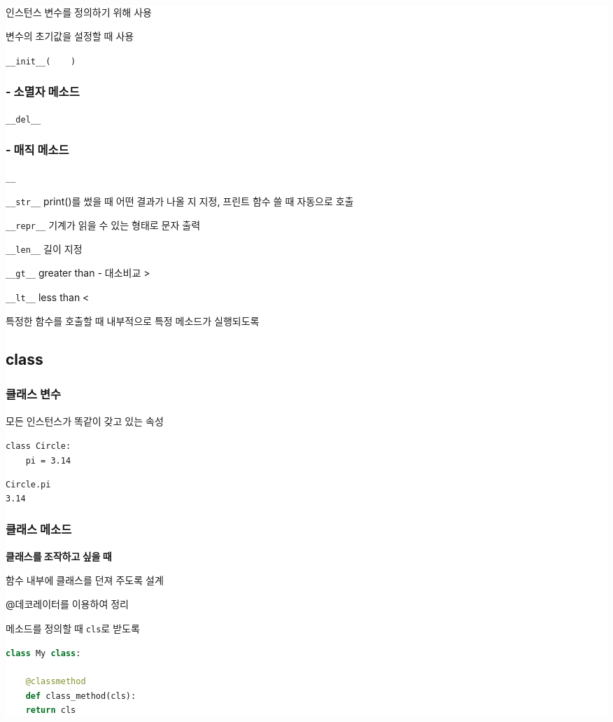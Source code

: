 인스턴스 변수를 정의하기 위해 사용

변수의 초기값을 설정할 때 사용

`__init__(    )`

### - 소멸자 메소드

`__del__`

### - 매직 메소드

`__`

`__str__` print()를 썼을 때 어떤 결과가 나올 지 지정, 프린트 함수 쓸 때 자동으로 호출

`__repr__` 기계가 읽을 수 있는 형태로 문자 출력

`__len__` 길이 지정

`__gt__` greater than - 대소비교 >

`__lt__` less than <

특정한 함수를 호출할 때 내부적으로 특정 메소드가 실행되도록



## class

### 클래스 변수

모든 인스턴스가 똑같이 갖고 있는 속성

```
class Circle:
	pi = 3.14
```

```
Circle.pi
3.14
```

### 클래스 메소드

 **클래스를 조작하고 싶을 때**

함수 내부에 클래스를 던져 주도록 설계

@데코레이터를 이용하여 정리

메소드를 정의할 때 `cls`로 받도록

``` python
class My class:
	
	@classmethod
	def class_method(cls):
	return cls
```
